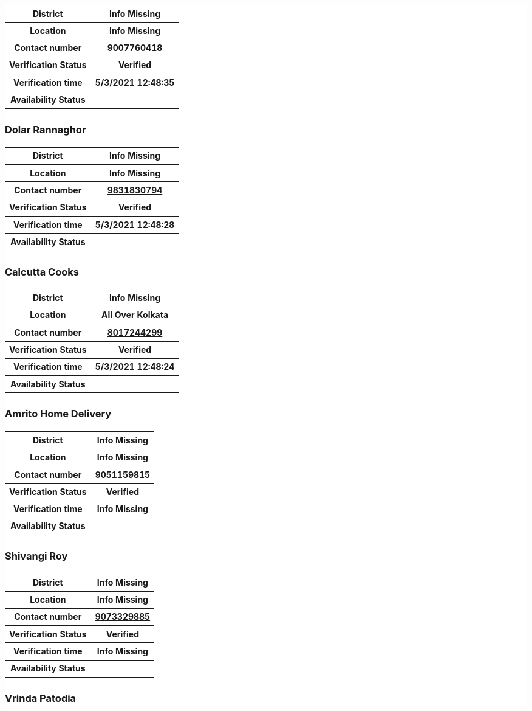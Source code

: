 <div class="info"><table>
<tr><th>District</th><th> Info Missing</th></tr>
<tr><th>Location</th><th> Info Missing</th></tr>
<tr><th>Contact number </th><th><a href="tel:9007760418">9007760418</a></th></tr>
<tr><th>Verification  Status</th><th>Verified</th></tr>
<tr><th>Verification time</th><th>5/3/2021 12:48:35</th></tr>
<tr><th>Availability Status</th><th></th></tr>
</table></div></div>
<div class="card_nav">
<h3>Dolar Rannaghor </h3>

<div class="info"><table>
<tr><th>District</th><th> Info Missing</th></tr>
<tr><th>Location</th><th> Info Missing</th></tr>
<tr><th>Contact number </th><th><a href="tel:9831830794">9831830794</a></th></tr>
<tr><th>Verification  Status</th><th>Verified</th></tr>
<tr><th>Verification time</th><th>5/3/2021 12:48:28</th></tr>
<tr><th>Availability Status</th><th></th></tr>
</table></div></div>
<div class="card_nav">
<h3>Calcutta Cooks</h3>

<div class="info"><table>
<tr><th>District</th><th> Info Missing</th></tr>
<tr><th>Location</th><th>All Over Kolkata </th></tr>
<tr><th>Contact number </th><th><a href="tel:8017244299">8017244299</a></th></tr>
<tr><th>Verification  Status</th><th>Verified</th></tr>
<tr><th>Verification time</th><th>5/3/2021 12:48:24</th></tr>
<tr><th>Availability Status</th><th></th></tr>
</table></div></div>
<div class="card_nav">
<h3>Amrito Home Delivery </h3>

<div class="info"><table>
<tr><th>District</th><th> Info Missing</th></tr>
<tr><th>Location</th><th> Info Missing</th></tr>
<tr><th>Contact number </th><th><a href="tel:9051159815">9051159815</a></th></tr>
<tr><th>Verification  Status</th><th>Verified</th></tr>
<tr><th>Verification time</th><th> Info Missing</th></tr>
<tr><th>Availability Status</th><th></th></tr>
</table></div></div>
<div class="card_nav">
<h3>Shivangi Roy</h3>

<div class="info"><table>
<tr><th>District</th><th> Info Missing</th></tr>
<tr><th>Location</th><th> Info Missing</th></tr>
<tr><th>Contact number </th><th><a href="tel:9073329885">9073329885</a></th></tr>
<tr><th>Verification  Status</th><th>Verified</th></tr>
<tr><th>Verification time</th><th> Info Missing</th></tr>
<tr><th>Availability Status</th><th></th></tr>
</table></div></div>
<div class="card_nav">
<h3>Vrinda Patodia</h3>
